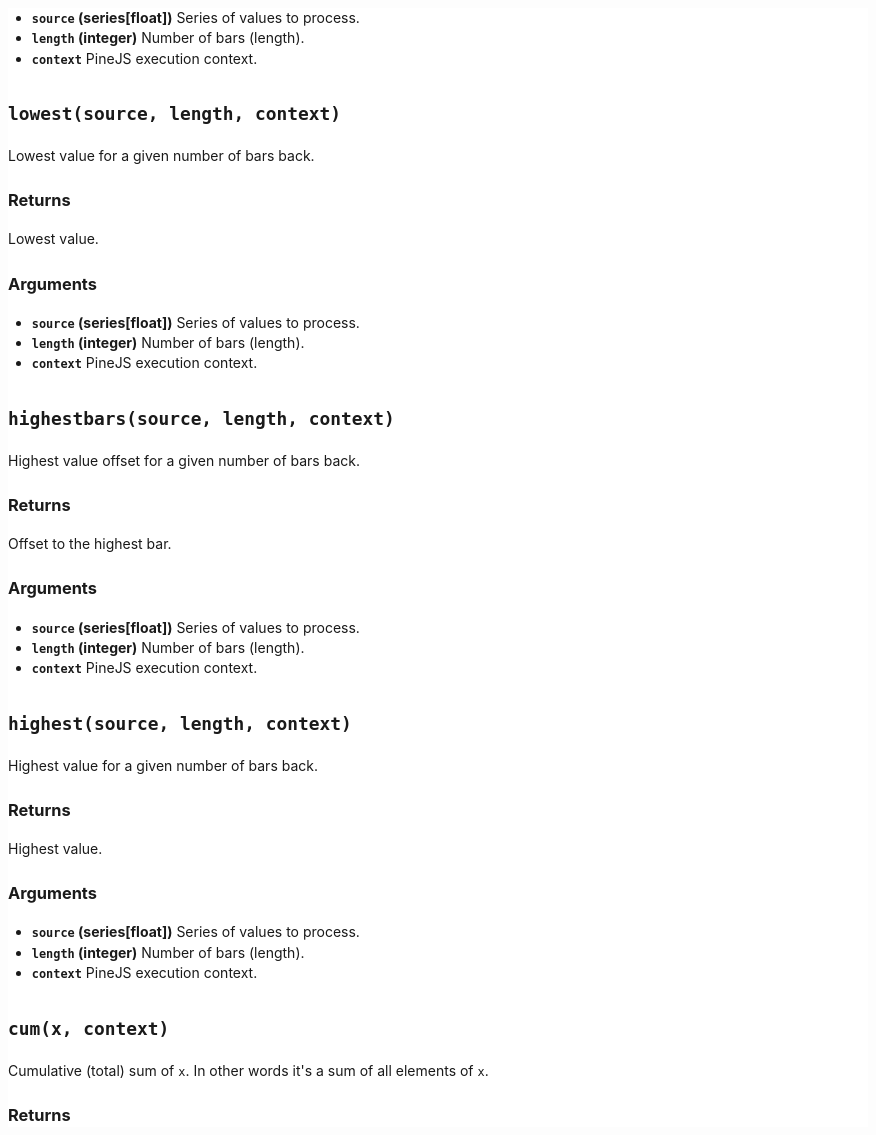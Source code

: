 - **`source` (series[float])** Series of values to process.
- **`length` (integer)** Number of bars (length).
- **`context`** PineJS execution context.

## `lowest(source, length, context)`

Lowest value for a given number of bars back.

### **Returns**

Lowest value.

### **Arguments**

- **`source` (series[float])** Series of values to process.
- **`length` (integer)** Number of bars (length).
- **`context`** PineJS execution context.

## `highestbars(source, length, context)`

Highest value offset for a given number of bars back.

### **Returns**

Offset to the highest bar.

### **Arguments**

- **`source` (series[float])** Series of values to process.
- **`length` (integer)** Number of bars (length).
- **`context`** PineJS execution context.

## `highest(source, length, context)`

Highest value for a given number of bars back.

### **Returns**

Highest value.

### **Arguments**

- **`source` (series[float])** Series of values to process.
- **`length` (integer)** Number of bars (length).
- **`context`** PineJS execution context.

## `cum(x, context)`

Cumulative (total) sum of `x`. In other words it's a sum of all elements of `x`.

### **Returns**

